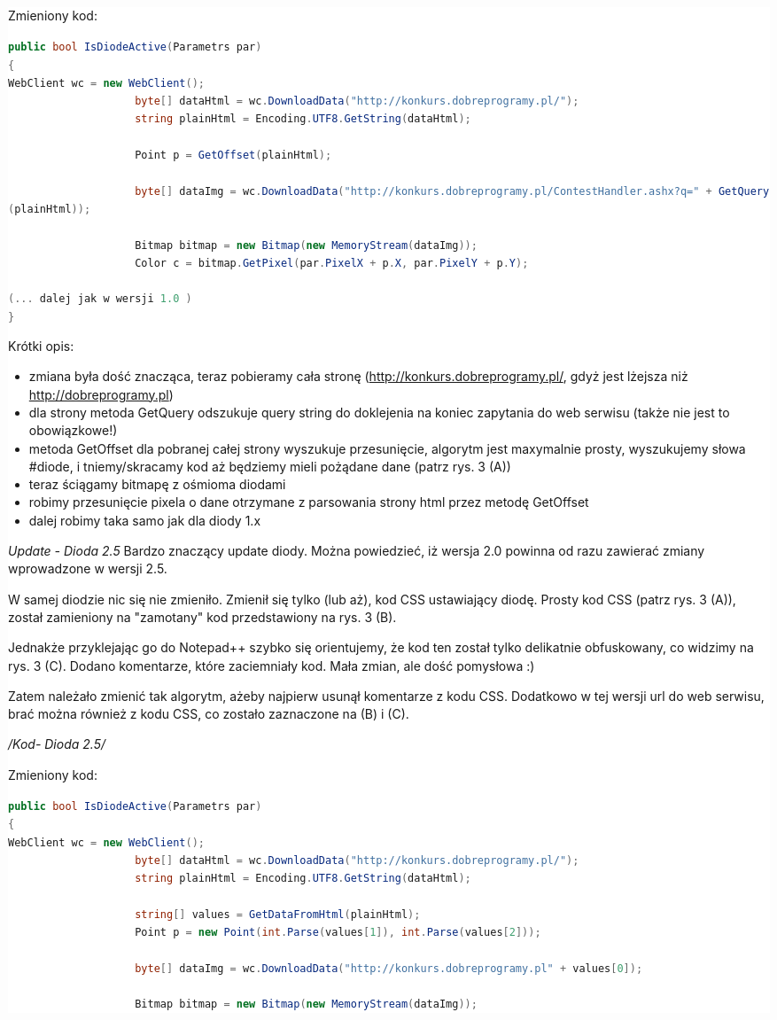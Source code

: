 Zmieniony kod:

```csharp
public bool IsDiodeActive(Parametrs par)
{
WebClient wc = new WebClient();
                    byte[] dataHtml = wc.DownloadData("http://konkurs.dobreprogramy.pl/");
                    string plainHtml = Encoding.UTF8.GetString(dataHtml);

                    Point p = GetOffset(plainHtml);

                    byte[] dataImg = wc.DownloadData("http://konkurs.dobreprogramy.pl/ContestHandler.ashx?q=" + GetQuery(plainHtml));

                    Bitmap bitmap = new Bitmap(new MemoryStream(dataImg));
                    Color c = bitmap.GetPixel(par.PixelX + p.X, par.PixelY + p.Y);

(... dalej jak w wersji 1.0 )
}

```


Krótki opis:
- zmiana była dość znacząca, teraz pobieramy cała stronę (http://konkurs.dobreprogramy.pl/, gdyż jest lżejsza niż http://dobreprogramy.pl)
- dla strony metoda GetQuery odszukuje query string do doklejenia na koniec zapytania do web serwisu (także nie jest to obowiązkowe!)
- metoda GetOffset dla pobranej całej strony wyszukuje przesunięcie, algorytm jest maxymalnie prosty, wyszukujemy słowa #diode, i tniemy/skracamy kod aż będziemy mieli pożądane dane (patrz rys. 3 (A))
- teraz ściągamy bitmapę z ośmioma diodami
- robimy przesunięcie pixela o dane otrzymane z parsowania strony html przez metodę GetOffset
- dalej robimy taka samo jak dla diody 1.x


 *Update - Dioda 2.5* 
Bardzo znaczący update diody. Można powiedzieć, iż wersja 2.0 powinna od razu zawierać zmiany wprowadzone w wersji 2.5.

W samej diodzie nic się nie zmieniło. Zmienił się tylko (lub aż), kod CSS ustawiający diodę. Prosty kod CSS (patrz rys. 3 (A)), został zamieniony na "zamotany" kod przedstawiony na rys. 3 (B).

Jednakże przyklejając go do Notepad++ szybko się orientujemy, że kod ten został tylko delikatnie obfuskowany, co widzimy na rys. 3 (C). Dodano komentarze, które zaciemniały kod. Mała zmian, ale dość pomysłowa :)

Zatem należało zmienić tak algorytm, ażeby najpierw usunął komentarze z kodu CSS. Dodatkowo w tej wersji url do web serwisu, brać można również z kodu CSS, co zostało zaznaczone na (B) i (C).

 */Kod- Dioda 2.5/* 

Zmieniony kod:

```csharp
public bool IsDiodeActive(Parametrs par)
{
WebClient wc = new WebClient();
                    byte[] dataHtml = wc.DownloadData("http://konkurs.dobreprogramy.pl/");
                    string plainHtml = Encoding.UTF8.GetString(dataHtml);

                    string[] values = GetDataFromHtml(plainHtml);
                    Point p = new Point(int.Parse(values[1]), int.Parse(values[2]));

                    byte[] dataImg = wc.DownloadData("http://konkurs.dobreprogramy.pl" + values[0]);

                    Bitmap bitmap = new Bitmap(new MemoryStream(dataImg));

```